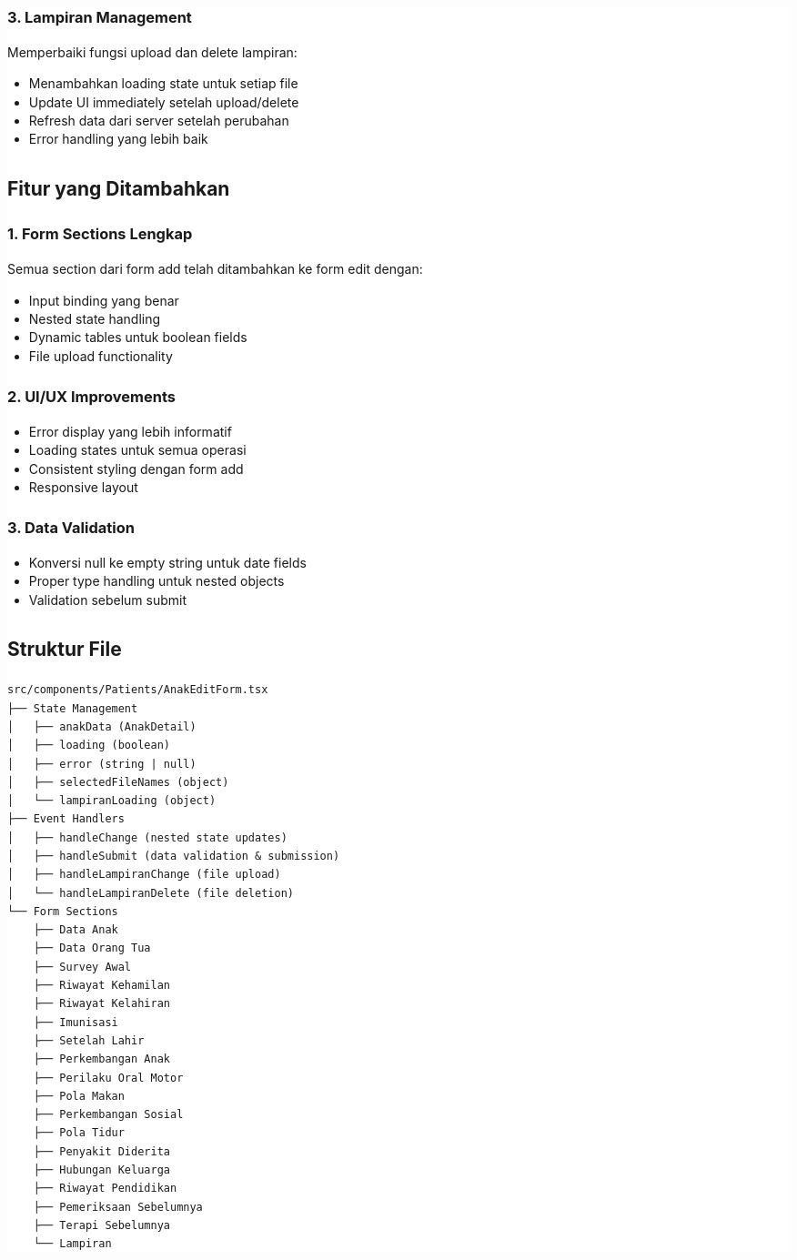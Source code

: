 ### 3. Lampiran Management
Memperbaiki fungsi upload dan delete lampiran:
- Menambahkan loading state untuk setiap file
- Update UI immediately setelah upload/delete
- Refresh data dari server setelah perubahan
- Error handling yang lebih baik

## Fitur yang Ditambahkan

### 1. Form Sections Lengkap
Semua section dari form add telah ditambahkan ke form edit dengan:
- Input binding yang benar
- Nested state handling
- Dynamic tables untuk boolean fields
- File upload functionality

### 2. UI/UX Improvements
- Error display yang lebih informatif
- Loading states untuk semua operasi
- Consistent styling dengan form add
- Responsive layout

### 3. Data Validation
- Konversi null ke empty string untuk date fields
- Proper type handling untuk nested objects
- Validation sebelum submit

## Struktur File

```
src/components/Patients/AnakEditForm.tsx
├── State Management
│   ├── anakData (AnakDetail)
│   ├── loading (boolean)
│   ├── error (string | null)
│   ├── selectedFileNames (object)
│   └── lampiranLoading (object)
├── Event Handlers
│   ├── handleChange (nested state updates)
│   ├── handleSubmit (data validation & submission)
│   ├── handleLampiranChange (file upload)
│   └── handleLampiranDelete (file deletion)
└── Form Sections
    ├── Data Anak
    ├── Data Orang Tua
    ├── Survey Awal
    ├── Riwayat Kehamilan
    ├── Riwayat Kelahiran
    ├── Imunisasi
    ├── Setelah Lahir
    ├── Perkembangan Anak
    ├── Perilaku Oral Motor
    ├── Pola Makan
    ├── Perkembangan Sosial
    ├── Pola Tidur
    ├── Penyakit Diderita
    ├── Hubungan Keluarga
    ├── Riwayat Pendidikan
    ├── Pemeriksaan Sebelumnya
    ├── Terapi Sebelumnya
    └── Lampiran
```